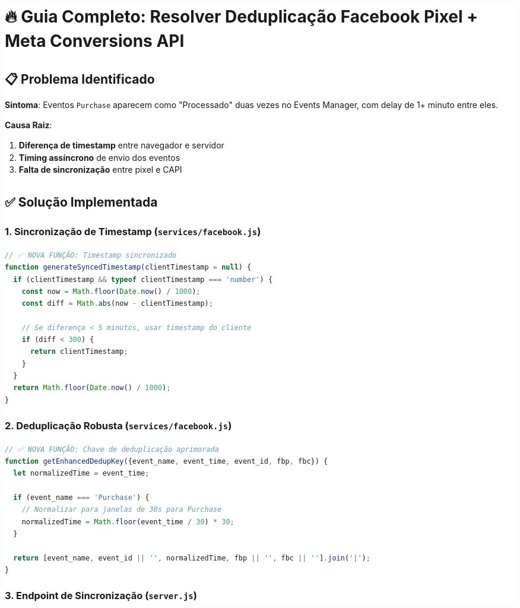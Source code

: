 # 🔥 Guia Completo: Resolver Deduplicação Facebook Pixel + Meta Conversions API

## 📋 Problema Identificado

**Sintoma**: Eventos `Purchase` aparecem como "Processado" duas vezes no Events Manager, com delay de 1+ minuto entre eles.

**Causa Raiz**:
1. **Diferença de timestamp** entre navegador e servidor
2. **Timing assíncrono** de envio dos eventos
3. **Falta de sincronização** entre pixel e CAPI

## ✅ Solução Implementada

### 1. **Sincronização de Timestamp** (`services/facebook.js`)

```javascript
// ✅ NOVA FUNÇÃO: Timestamp sincronizado
function generateSyncedTimestamp(clientTimestamp = null) {
  if (clientTimestamp && typeof clientTimestamp === 'number') {
    const now = Math.floor(Date.now() / 1000);
    const diff = Math.abs(now - clientTimestamp);
    
    // Se diferença < 5 minutos, usar timestamp do cliente
    if (diff < 300) {
      return clientTimestamp;
    }
  }
  return Math.floor(Date.now() / 1000);
}
```

### 2. **Deduplicação Robusta** (`services/facebook.js`)

```javascript
// ✅ NOVA FUNÇÃO: Chave de deduplicação aprimorada
function getEnhancedDedupKey({event_name, event_time, event_id, fbp, fbc}) {
  let normalizedTime = event_time;
  
  if (event_name === 'Purchase') {
    // Normalizar para janelas de 30s para Purchase
    normalizedTime = Math.floor(event_time / 30) * 30;
  }
  
  return [event_name, event_id || '', normalizedTime, fbp || '', fbc || ''].join('|');
}
```

### 3. **Endpoint de Sincronização** (`server.js`)
